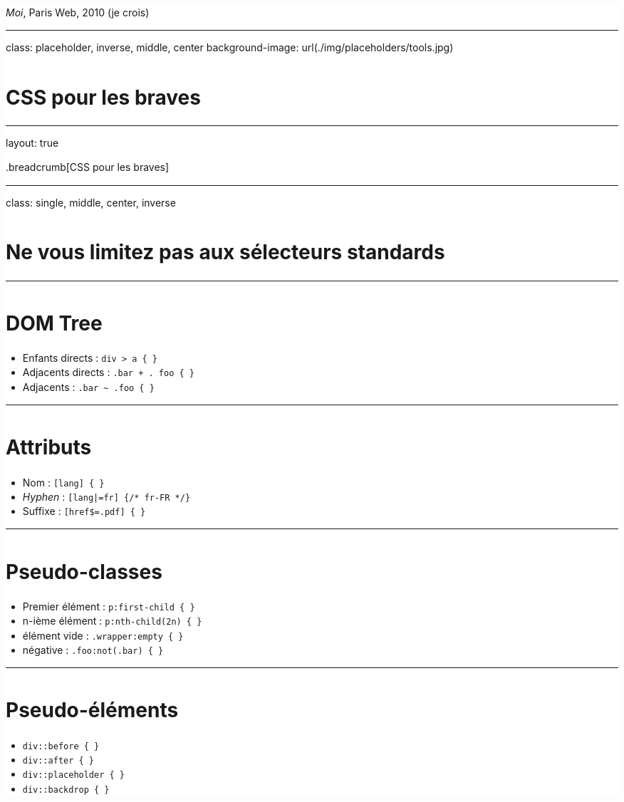 _Moi_, Paris Web, 2010 (je crois)


---
class: placeholder, inverse, middle, center
background-image: url(./img/placeholders/tools.jpg)

# CSS pour les braves


---
layout: true

.breadcrumb[CSS pour les braves]


---
class: single, middle, center, inverse

# Ne vous limitez pas aux sélecteurs standards


---
# DOM Tree

- Enfants directs : `div > a { }`
- Adjacents directs : `.bar + . foo { }`
- Adjacents : `.bar ~ .foo { }`

---
# Attributs

- Nom : `[lang] { }`
- _Hyphen_ : `[lang|=fr] {/* fr-FR */}`
- Suffixe : `[href$=.pdf] { }`

---
# Pseudo-classes

- Premier élément : `p:first-child { }`
- n-ième élément : `p:nth-child(2n) { }`
- élément vide : `.wrapper:empty { }`
- négative : `.foo:not(.bar) { }`


---
# Pseudo-éléments

- `div::before { }`
- `div::after { }`
- `div::placeholder { }`
- `div::backdrop { }`
